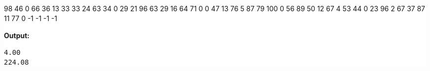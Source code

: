 98 46 0 66 36 13 33 33
24 63 34 0 29 21 96 63
29 16 64 71 0 0 47 13
76 5 87 79 100 0 56 89
50 12 67 4 53 44 0 23
96 2 67 37 87 11 77 0
-1 -1 -1 -1
</pre>
<p><strong>Output:</strong></p>
<pre>4.00
224.08
</pre>